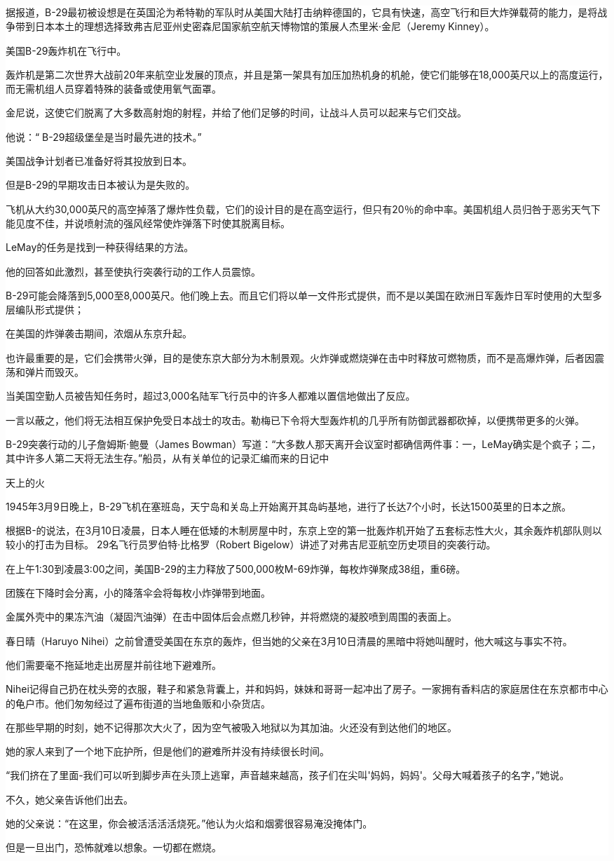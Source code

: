 据报道，B-29最初被设想是在英国沦为希特勒的军队时从美国大陆打击纳粹德国的，它具有快速，高空飞行和巨大炸弹载荷的能力，是将战争带到日本本土的理想选择致弗吉尼亚州史密森尼国家航空航天博物馆的策展人杰里米·金尼（Jeremy Kinney）。

美国B-29轰炸机在飞行中。

轰炸机是第二次世界大战前20年来航空业发展的顶点，并且是第一架具有加压加热机身的机舱，使它们能够在18,000英尺以上的高度运行，而无需机组人员穿着特殊的装备或使用氧气面罩。

金尼说，这使它们脱离了大多数高射炮的射程，并给了他们足够的时间，让战斗人员可以起来与它们交战。

他说：“ B-29超级堡垒是当时最先进的技术。”

美国战争计划者已准备好将其投放到日本。

但是B-29的早期攻击日本被认为是失败的。

飞机从大约30,000英尺的高空掉落了爆炸性负载，它们的设计目的是在高空运行，但只有20％的命中率。美国机组人员归咎于恶劣天气下能见度不佳，并说喷射流的强风经常使炸弹落下时使其脱离目标。

LeMay的任务是找到一种获得结果的方法。

他的回答如此激烈，甚至使执行突袭行动的工作人员震惊。

B-29可能会降落到5,000至8,000英尺。他们晚上去。而且它们将以单一文件形式提供，而不是以美国在欧洲日军轰炸日军时使用的大型多层编队形式提供；

在美国的炸弹袭击期间，浓烟从东京升起。

也许最重要的是，它们会携带火弹，目的是使东京大部分为木制景观。火炸弹或燃烧弹在击中时释放可燃物质，而不是高爆炸弹，后者因震荡和弹片而毁灭。

当美国空勤人员被告知任务时，超过3,000名陆军飞行员中的许多人都难以置信地做出了反应。

一言以蔽之，他们将无法相互保护免受日本战士的攻击。勒梅已下令将大型轰炸机的几乎所有防御武器都砍掉，以便携带更多的火弹。

B-29突袭行动的儿子詹姆斯·鲍曼（James Bowman）写道：“大多数人那天离开会议室时都确信两件事：一，LeMay确实是个疯子；二，其中许多人第二天将无法生存。”船员，从有关单位的记录汇编而来的日记中

天上的火

1945年3月9日晚上，B-29飞机在塞班岛，天宁岛和关岛上开始离开其岛屿基地，进行了长达7个小时，长达1500英里的日本之旅。

根据B-的说法，在3月10日凌晨，日本人睡在低矮的木制房屋中时，东京上空的第一批轰炸机开始了五套标志性大火，其余轰炸机部队则以较小的打击为目标。 29名飞行员罗伯特·比格罗（Robert Bigelow）讲述了对弗吉尼亚航空历史项目的突袭行动。

在上午1:30到凌晨3:00之间，美国B-29的主力释放了500,000枚M-69炸弹，每枚炸弹聚成38组，重6磅。

团簇在下降时会分离，小的降落伞会将每枚小炸弹带到地面。

金属外壳中的果冻汽油（凝固汽油弹）在击中固体后会点燃几秒钟，并将燃烧的凝胶喷到周围的表面上。

春日晴（Haruyo Nihei）之前曾遭受美国在东京的轰炸，但当她的父亲在3月10日清晨的黑暗中将她叫醒时，他大喊这与事实不符。

他们需要毫不拖延地走出房屋并前往地下避难所。

Nihei记得自己扔在枕头旁的衣服，鞋子和紧急背囊上，并和妈妈，妹妹和哥哥一起冲出了房子。一家拥有香料店的家庭居住在东京都市中心的龟户市。他们匆匆经过了遍布街道的当地鱼贩和小杂货店。

在那些早期的时刻，她不记得那次大火了，因为空气被吸入地狱以为其加油。火还没有到达他们的地区。

她的家人来到了一个地下庇护所，但是他们的避难所并没有持续很长时间。

“我们挤在了里面-我们可以听到脚步声在头顶上逃窜，声音越来越高，孩子们在尖叫'妈妈，妈妈'。父母大喊着孩子的名字，”她说。

不久，她父亲告诉他们出去。

她的父亲说：“在这里，你会被活活活活烧死。”他认为火焰和烟雾很容易淹没掩体门。

但是一旦出门，恐怖就难以想象。一切都在燃烧。
